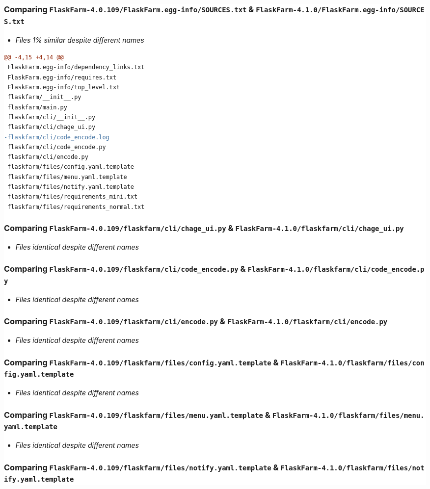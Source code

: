 ### Comparing `FlaskFarm-4.0.109/FlaskFarm.egg-info/SOURCES.txt` & `FlaskFarm-4.1.0/FlaskFarm.egg-info/SOURCES.txt`

 * *Files 1% similar despite different names*

```diff
@@ -4,15 +4,14 @@
 FlaskFarm.egg-info/dependency_links.txt
 FlaskFarm.egg-info/requires.txt
 FlaskFarm.egg-info/top_level.txt
 flaskfarm/__init__.py
 flaskfarm/main.py
 flaskfarm/cli/__init__.py
 flaskfarm/cli/chage_ui.py
-flaskfarm/cli/code_encode.log
 flaskfarm/cli/code_encode.py
 flaskfarm/cli/encode.py
 flaskfarm/files/config.yaml.template
 flaskfarm/files/menu.yaml.template
 flaskfarm/files/notify.yaml.template
 flaskfarm/files/requirements_mini.txt
 flaskfarm/files/requirements_normal.txt
```

### Comparing `FlaskFarm-4.0.109/flaskfarm/cli/chage_ui.py` & `FlaskFarm-4.1.0/flaskfarm/cli/chage_ui.py`

 * *Files identical despite different names*

### Comparing `FlaskFarm-4.0.109/flaskfarm/cli/code_encode.py` & `FlaskFarm-4.1.0/flaskfarm/cli/code_encode.py`

 * *Files identical despite different names*

### Comparing `FlaskFarm-4.0.109/flaskfarm/cli/encode.py` & `FlaskFarm-4.1.0/flaskfarm/cli/encode.py`

 * *Files identical despite different names*

### Comparing `FlaskFarm-4.0.109/flaskfarm/files/config.yaml.template` & `FlaskFarm-4.1.0/flaskfarm/files/config.yaml.template`

 * *Files identical despite different names*

### Comparing `FlaskFarm-4.0.109/flaskfarm/files/menu.yaml.template` & `FlaskFarm-4.1.0/flaskfarm/files/menu.yaml.template`

 * *Files identical despite different names*

### Comparing `FlaskFarm-4.0.109/flaskfarm/files/notify.yaml.template` & `FlaskFarm-4.1.0/flaskfarm/files/notify.yaml.template`

